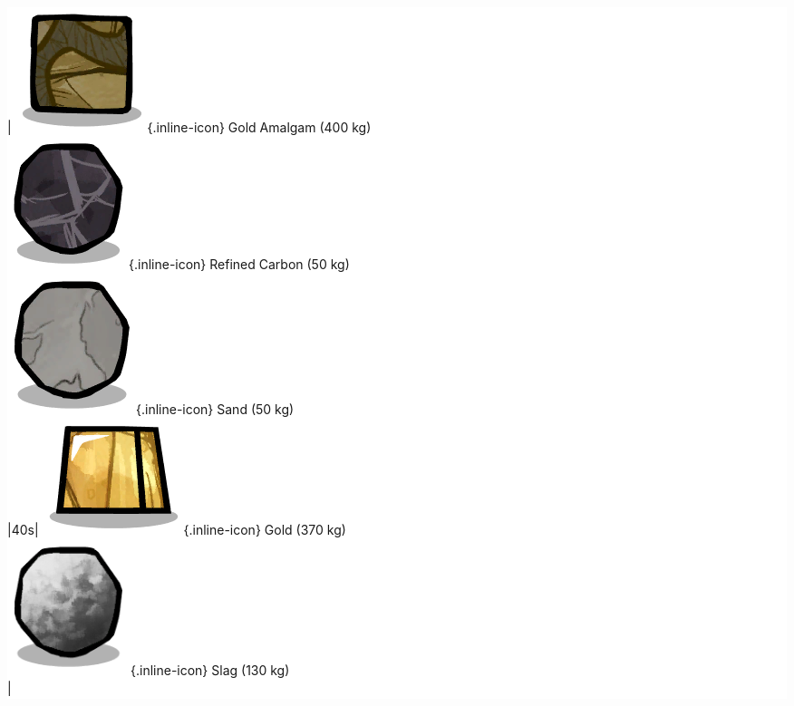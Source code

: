 | ![GoldAmalgam](/assets/images/elements/GoldAmalgam.png){.inline-icon} Gold Amalgam (400 kg)<br> ![RefinedCarbon](/assets/images/elements/RefinedCarbon.png){.inline-icon} Refined Carbon (50 kg)<br> ![Sand](/assets/images/elements/Sand.png){.inline-icon} Sand (50 kg)<br>|40s| ![Gold](/assets/images/elements/Gold.png){.inline-icon} Gold (370 kg)<br> ![SolidSlag](/assets/images/elements/SolidSlag.png){.inline-icon} Slag (130 kg)<br>|